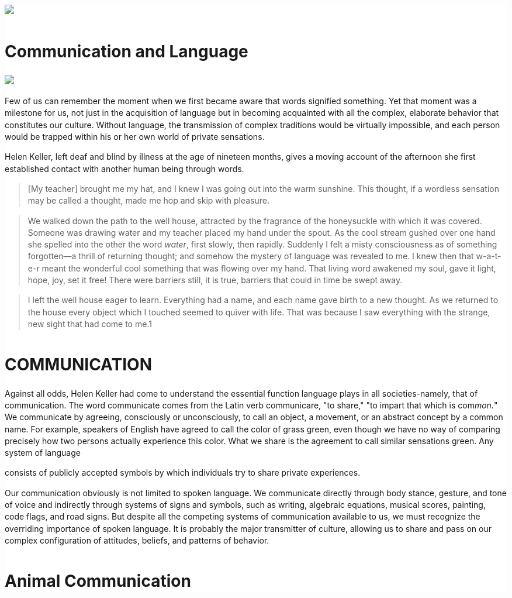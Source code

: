 ![](_page_0_Picture_0.jpeg)

# Communication and Language

![](_page_0_Picture_2.jpeg)

Few of us can remember the moment when we first became aware that words signified something. Yet that moment was a milestone for us, not just in the acquisition of language but in becoming acquainted with all the complex, elaborate behavior that constitutes our culture. Without language, the transmission of complex traditions would be virtually impossible, and each person would be trapped within his or her own world of private sensations.

Helen Keller, left deaf and blind by illness at the age of nineteen months, gives a moving account of the afternoon she first established contact with another human being through words.

> [My teacher] brought me my hat, and I knew I was going out into the warm sunshine. This thought, if a wordless sensation may be called a thought, made me hop and skip with pleasure.

> We walked down the path to the well house, attracted by the fragrance of the honeysuckle with which it was covered. Someone was drawing water and my teacher placed my hand under the spout. As the cool stream gushed over one hand she spelled into the other the word *water*, first slowly, then rapidly. Suddenly I felt a misty consciousness as of something forgotten—a thrill of returning thought; and somehow the mystery of language was revealed to me. I knew then that w-a-t-e-r meant the wonderful cool something that was flowing over my hand. That living word awakened my soul, gave it light, hope, joy, set it free! There were barriers still, it is true, barriers that could in time be swept away.

> I left the well house eager to learn. Everything had a name, and each name gave birth to a new thought. As we returned to the house every object which I touched seemed to quiver with life. That was because I saw everything with the strange, new sight that had come to me.1

# COMMUNICATION

Against all odds, Helen Keller had come to understand the essential function language plays in all societies-namely, that of communication. The word communicate comes from the Latin verb communicare, "to share," "to impart that which is com*mon.*" We communicate by agreeing, consciously or unconsciously, to call an object, a movement, or an abstract concept by a common name. For example, speakers of English have agreed to call the color of grass green, even though we have no way of comparing precisely how two persons actually experience this color. What we share is the agreement to call similar sensations green. Any system of language

consists of publicly accepted symbols by which individuals try to share private experiences.

Our communication obviously is not limited to spoken language. We communicate directly through body stance, gesture, and tone of voice and indirectly through systems of signs and symbols, such as writing, algebraic equations, musical scores, painting, code flags, and road signs. But despite all the competing systems of communication available to us, we must recognize the overriding importance of spoken language. It is probably the major transmitter of culture, allowing us to share and pass on our complex configuration of attitudes, beliefs, and patterns of behavior.

# Animal Communication
